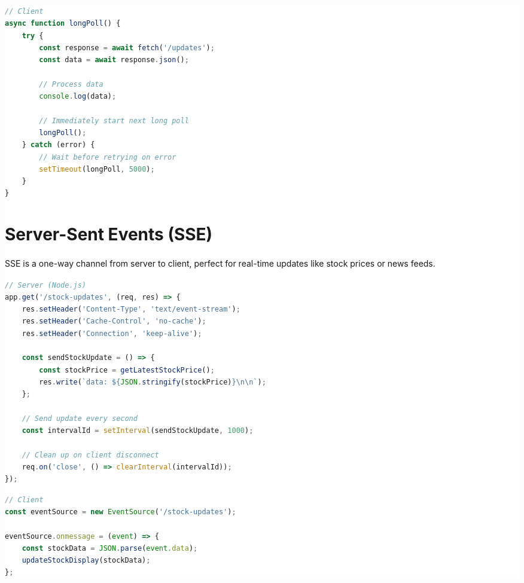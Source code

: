 ```javascript
// Client
async function longPoll() {
    try {
        const response = await fetch('/updates');
        const data = await response.json();
        
        // Process data
        console.log(data);
        
        // Immediately start next long poll
        longPoll();
    } catch (error) {
        // Wait before retrying on error
        setTimeout(longPoll, 5000);
    }
}
```

# Server-Sent Events (SSE)

SSE is a one-way channel from server to client, perfect for real-time updates like stock prices or news feeds.

```javascript
// Server (Node.js)
app.get('/stock-updates', (req, res) => {
    res.setHeader('Content-Type', 'text/event-stream');
    res.setHeader('Cache-Control', 'no-cache');
    res.setHeader('Connection', 'keep-alive');
    
    const sendStockUpdate = () => {
        const stockPrice = getLatestStockPrice();
        res.write(`data: ${JSON.stringify(stockPrice)}\n\n`);
    };
    
    // Send update every second
    const intervalId = setInterval(sendStockUpdate, 1000);
    
    // Clean up on client disconnect
    req.on('close', () => clearInterval(intervalId));
});
```

```javascript
// Client
const eventSource = new EventSource('/stock-updates');

eventSource.onmessage = (event) => {
    const stockData = JSON.parse(event.data);
    updateStockDisplay(stockData);
};
```
